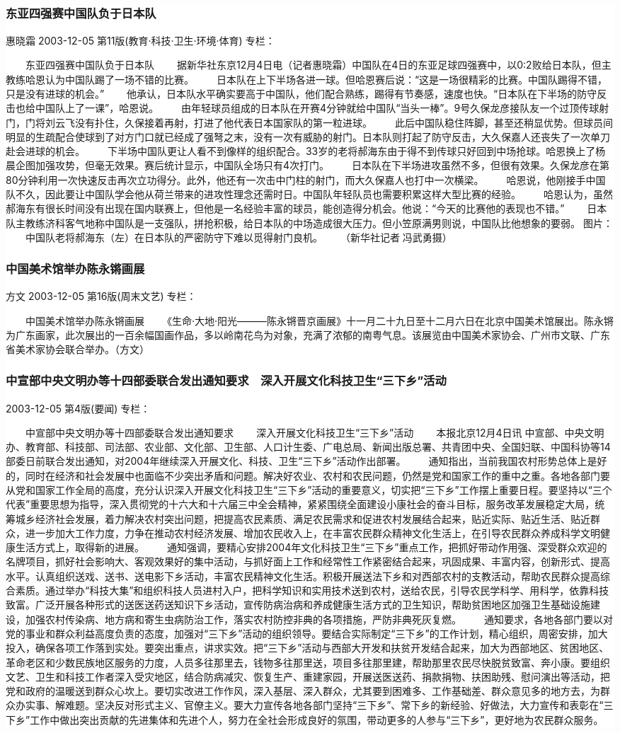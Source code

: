 
### 东亚四强赛中国队负于日本队
惠晓霜
2003-12-05
第11版(教育·科技·卫生·环境·体育)
专栏：

　　东亚四强赛中国队负于日本队
　　据新华社东京12月4日电（记者惠晓霜）中国队在4日的东亚足球四强赛中，以0∶2败给日本队，但主教练哈恩认为中国队踢了一场不错的比赛。
　　日本队在上下半场各进一球。但哈恩赛后说：“这是一场很精彩的比赛。中国队踢得不错，只是没有进球的机会。”
　　他承认，日本队水平确实要高于中国队，他们配合熟练，踢得有节奏感，速度也快。“日本队在下半场的防守反击也给中国队上了一课”，哈恩说。
　　由年轻球员组成的日本队在开赛4分钟就给中国队“当头一棒”。9号久保龙彦接队友一个过顶传球射门，门将刘云飞没有扑住，久保接着再射，打进了他代表日本国家队的第一粒进球。
　　此后中国队稳住阵脚，甚至还稍显优势。但球员间明显的生疏配合使球到了对方门口就已经成了强弩之末，没有一次有威胁的射门。日本队则打起了防守反击，大久保嘉人还丧失了一次单刀赴会进球的机会。
　　下半场中国队更让人看不到像样的组织配合。33岁的老将郝海东由于得不到传球只好回到中场抢球。哈恩换上了杨晨企图加强攻势，但毫无效果。赛后统计显示，中国队全场只有4次打门。
　　日本队在下半场进攻虽然不多，但很有效果。久保龙彦在第80分钟利用一次快速反击再次立功得分。此外，他还有一次击中门柱的射门，而大久保嘉人也打中一次横梁。
　　哈恩说，他刚接手中国队不久，因此要让中国队学会他从荷兰带来的进攻性理念还需时日。中国队年轻队员也需要积累这样大型比赛的经验。
　　哈恩认为，虽然郝海东有很长时间没有出现在国内联赛上，但他是一名经验丰富的球员，能创造得分机会。他说：“今天的比赛他的表现也不错。”
　　日本队主教练济科客气地称中国队是一支强队，拼抢积极，给日本队的中场造成很大压力。但小笠原满男则说，中国队比他想象的要弱。
    图片：
　　中国队老将郝海东（左）在日本队的严密防守下难以觅得射门良机。
　　（新华社记者  冯武勇摄）


### 中国美术馆举办陈永锵画展
方文
2003-12-05
第16版(周末文艺)
专栏：

　　中国美术馆举办陈永锵画展
　　《生命·大地·阳光———陈永锵晋京画展》十一月二十九日至十二月六日在北京中国美术馆展出。陈永锵为广东画家，此次展出的一百余幅国画作品，多以岭南花鸟为对象，充满了浓郁的南粤气息。该展览由中国美术家协会、广州市文联、广东省美术家协会联合举办。（方文）


### 中宣部中央文明办等十四部委联合发出通知要求　深入开展文化科技卫生“三下乡”活动

2003-12-05
第4版(要闻)
专栏：

　　中宣部中央文明办等十四部委联合发出通知要求
　　深入开展文化科技卫生“三下乡”活动
　　本报北京12月4日讯  中宣部、中央文明办、教育部、科技部、司法部、农业部、文化部、卫生部、人口计生委、广电总局、新闻出版总署、共青团中央、全国妇联、中国科协等14部委日前联合发出通知，对2004年继续深入开展文化、科技、卫生“三下乡”活动作出部署。
　　通知指出，当前我国农村形势总体上是好的，同时在经济和社会发展中也面临不少突出矛盾和问题。解决好农业、农村和农民问题，仍然是党和国家工作的重中之重。各地各部门要从党和国家工作全局的高度，充分认识深入开展文化科技卫生“三下乡”活动的重要意义，切实把“三下乡”工作摆上重要日程。要坚持以“三个代表”重要思想为指导，深入贯彻党的十六大和十六届三中全会精神，紧紧围绕全面建设小康社会的奋斗目标，服务改革发展稳定大局，统筹城乡经济社会发展，着力解决农村突出问题，把提高农民素质、满足农民需求和促进农村发展结合起来，贴近实际、贴近生活、贴近群众，进一步加大工作力度，力争在推动农村经济发展、增加农民收入上，在丰富农民群众精神文化生活上，在引导农民群众养成科学文明健康生活方式上，取得新的进展。
　　通知强调，要精心安排2004年文化科技卫生“三下乡”重点工作，把抓好带动作用强、深受群众欢迎的名牌项目，抓好社会影响大、客观效果好的集中活动，与抓好面上工作和经常性工作紧密结合起来，巩固成果、丰富内容，创新形式、提高水平。认真组织送戏、送书、送电影下乡活动，丰富农民精神文化生活。积极开展送法下乡和对西部农村的支教活动，帮助农民群众提高综合素质。通过举办“科技大集”和组织科技人员进村入户，把科学知识和实用技术送到农村，送给农民，引导农民学科学、用科学，依靠科技致富。广泛开展各种形式的送医送药送知识下乡活动，宣传防病治病和养成健康生活方式的卫生知识，帮助贫困地区加强卫生基础设施建设，加强农村传染病、地方病和寄生虫病防治工作，落实农村防控非典的各项措施，严防非典死灰复燃。
　　通知要求，各地各部门要以对党的事业和群众利益高度负责的态度，加强对“三下乡”活动的组织领导。要结合实际制定“三下乡”的工作计划，精心组织，周密安排，加大投入，确保各项工作落到实处。要突出重点，讲求实效。把“三下乡”活动与西部大开发和扶贫开发结合起来，加大为西部地区、贫困地区、革命老区和少数民族地区服务的力度，人员多往那里去，钱物多往那里送，项目多往那里建，帮助那里农民尽快脱贫致富、奔小康。要组织文艺、卫生和科技工作者深入受灾地区，结合防病减灾、恢复生产、重建家园，开展送医送药、捐款捐物、扶困助残、慰问演出等活动，把党和政府的温暖送到群众心坎上。要切实改进工作作风，深入基层、深入群众，尤其要到困难多、工作基础差、群众意见多的地方去，为群众办实事、解难题。坚决反对形式主义、官僚主义。要大力宣传各地各部门坚持“三下乡”、常下乡的新经验、好做法，大力宣传和表彰在“三下乡”工作中做出突出贡献的先进集体和先进个人，努力在全社会形成良好的氛围，带动更多的人参与“三下乡”，更好地为农民群众服务。
